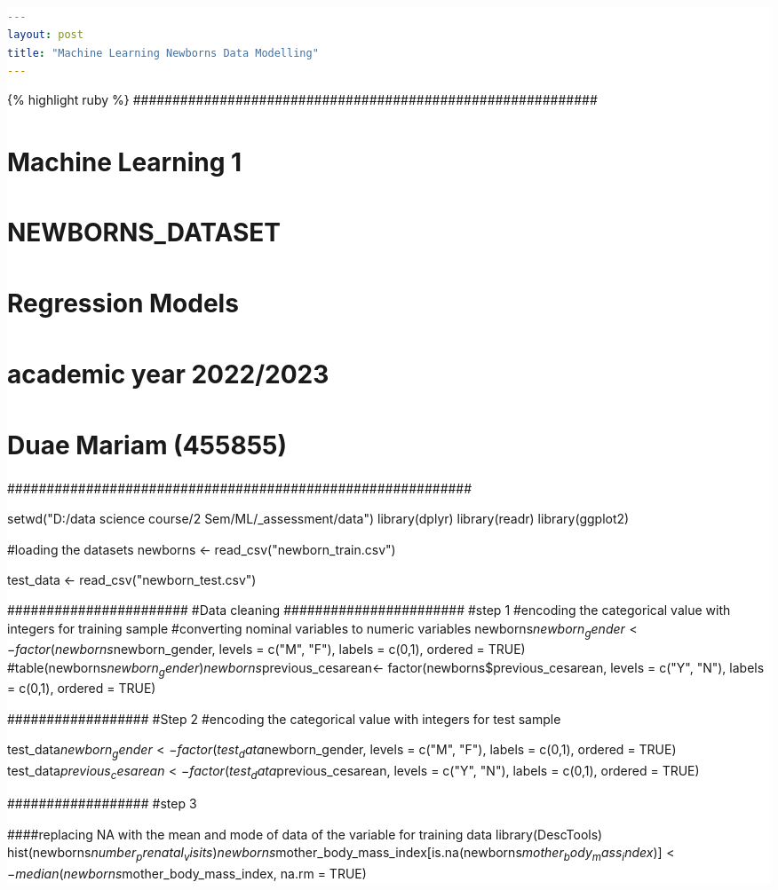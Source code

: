 ```yaml
---
layout: post
title: "Machine Learning Newborns Data Modelling"
---
```


{% highlight ruby %}
###########################################################
#                    Machine Learning 1             
#                 NEWBORNS_DATASET   
#                  Regression Models
#                 academic year 2022/2023                 
#                 Duae Mariam (455855)                        #
########################################################### 



setwd("D:/data science course/2 Sem/ML/_assessment/data")
library(dplyr)
library(readr)
library(ggplot2)

#loading the datasets
newborns <- read_csv("newborn_train.csv")


test_data <- read_csv("newborn_test.csv")


#######################
#Data cleaning
#######################
#step 1
#encoding the categorical value with integers for training sample
#converting nominal variables to numeric variables
newborns$newborn_gender<- factor(newborns$newborn_gender, levels = c("M", "F"), 
                                 labels = c(0,1), ordered = TRUE)
#table(newborns$newborn_gender)
newborns$previous_cesarean<- factor(newborns$previous_cesarean, levels = c("Y", "N"), 
                                    labels = c(0,1), ordered = TRUE)

##################
#Step 2
#encoding the categorical value with integers for test sample

test_data$newborn_gender<- factor(test_data$newborn_gender, levels = c("M", "F"), 
                                  labels = c(0,1), ordered = TRUE)
test_data$previous_cesarean<- factor(test_data$previous_cesarean, levels = c("Y", "N"), 
                                     labels = c(0,1), ordered = TRUE)



##################
#step 3

####replacing NA with the mean and mode of data of the variable for training data
library(DescTools)
hist(newborns$number_prenatal_visits)
newborns$mother_body_mass_index[is.na(newborns$mother_body_mass_index)] <-median(newborns$mother_body_mass_index, na.rm = TRUE)